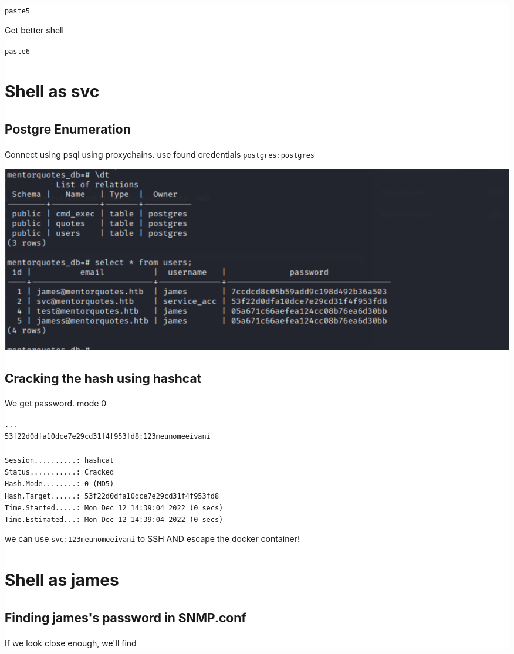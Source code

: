 ```
paste5
```

Get better shell 
```
paste6
```


# Shell as svc
## Postgre Enumeration
Connect using psql using proxychains. use found credentials `postgres:postgres`

![picture 5](/assets/images/1400546259658506f62413941c0e891583e7b320564b435585b274dcf7449bb2.png)  

## Cracking the hash using hashcat
We get password. mode 0
```
... 
53f22d0dfa10dce7e29cd31f4f953fd8:123meunomeeivani         
                                                          
Session..........: hashcat
Status...........: Cracked
Hash.Mode........: 0 (MD5)
Hash.Target......: 53f22d0dfa10dce7e29cd31f4f953fd8
Time.Started.....: Mon Dec 12 14:39:04 2022 (0 secs)
Time.Estimated...: Mon Dec 12 14:39:04 2022 (0 secs)
```

we can use `svc:123meunomeeivani` to SSH AND escape the docker container!

# Shell as james
## Finding james's password in SNMP.conf
If we look close enough, we'll find 

